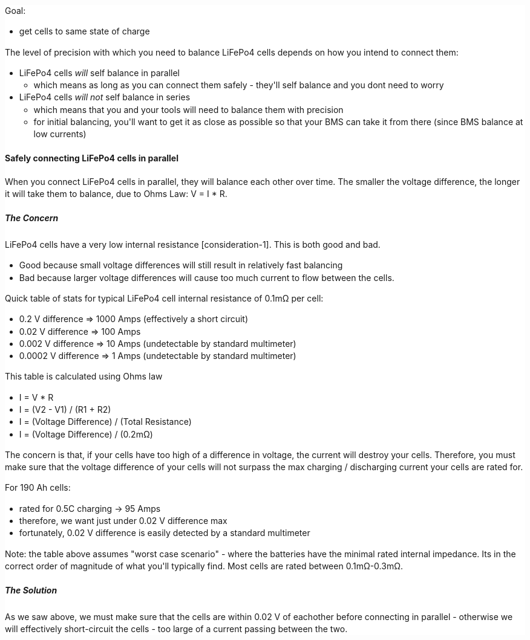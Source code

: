 Goal:
- get cells to same state of charge

The level of precision with which you need to balance LiFePo4 cells depends on how you intend to connect them:
- LiFePo4 cells _will_ self balance in parallel
  - which means as long as you can connect them safely - they'll self balance and you dont need to worry
- LiFePo4 cells _will not_ self balance in series
  - which means that you and your tools will need to balance them with precision
  - for initial balancing, you'll want to get it as close as possible so that your BMS can take it from there (since BMS balance at low currents)


#### Safely connecting LiFePo4 cells in parallel

When you connect LiFePo4 cells in parallel, they will balance each other over time. The smaller the voltage difference, the longer it will take them to balance, due to Ohms Law: V = I * R.

##### The Concern

LiFePo4 cells have a very low internal resistance [consideration-1]. This is both good and bad.
- Good because small voltage differences will still result in relatively fast balancing
- Bad because larger voltage differences will cause too much current to flow between the cells.

Quick table of stats for typical LiFePo4 cell internal resistance of 0.1mΩ per cell:
- 0.2 V difference => 1000 Amps (effectively a short circuit)
- 0.02 V difference => 100 Amps
- 0.002 V difference => 10 Amps (undetectable by standard multimeter)
- 0.0002 V difference => 1 Amps (undetectable by standard multimeter)

This table is calculated using Ohms law
  - I = V * R
  - I = (V2 - V1) / (R1 + R2)
  - I = (Voltage Difference) / (Total Resistance)
  - I = (Voltage Difference) / (0.2mΩ)

The concern is that, if your cells have too high of a difference in voltage, the current will destroy your cells. Therefore, you must make sure that the voltage difference of your cells will not surpass the max charging / discharging current your cells are rated for.

For 190 Ah cells:
  - rated for 0.5C charging -> 95 Amps
  - therefore, we want just under 0.02 V difference max
  - fortunately, 0.02 V difference is easily detected by a standard multimeter

Note: the table above assumes "worst case scenario" - where the batteries have the minimal rated internal impedance. Its in the correct order of magnitude of what you'll typically find. Most cells are rated between 0.1mΩ-0.3mΩ.

##### The Solution

As we saw above, we must make sure that the cells are within 0.02 V of eachother before connecting in parallel - otherwise we will effectively short-circuit the cells - too large of a current passing between the two.


[5]: http://liionbms.com/php/wp_parallel_balance.php